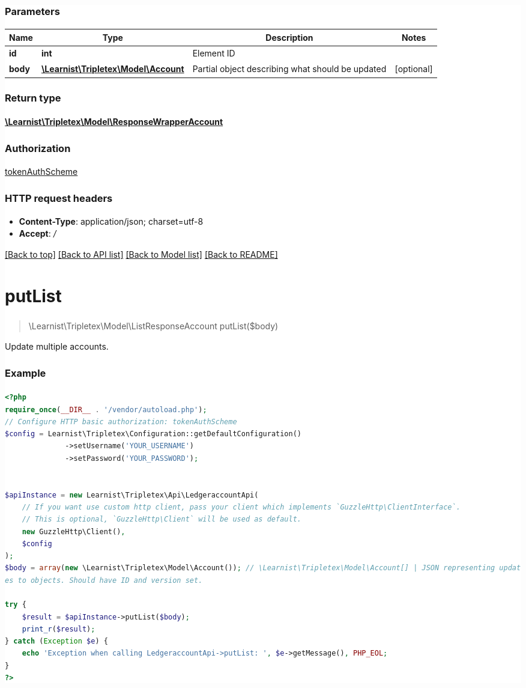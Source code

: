 ### Parameters

Name | Type | Description  | Notes
------------- | ------------- | ------------- | -------------
 **id** | **int**| Element ID |
 **body** | [**\Learnist\Tripletex\Model\Account**](../Model/Account.md)| Partial object describing what should be updated | [optional]

### Return type

[**\Learnist\Tripletex\Model\ResponseWrapperAccount**](../Model/ResponseWrapperAccount.md)

### Authorization

[tokenAuthScheme](../../README.md#tokenAuthScheme)

### HTTP request headers

 - **Content-Type**: application/json; charset=utf-8
 - **Accept**: */*

[[Back to top]](#) [[Back to API list]](../../README.md#documentation-for-api-endpoints) [[Back to Model list]](../../README.md#documentation-for-models) [[Back to README]](../../README.md)

# **putList**
> \Learnist\Tripletex\Model\ListResponseAccount putList($body)

Update multiple accounts.

### Example
```php
<?php
require_once(__DIR__ . '/vendor/autoload.php');
// Configure HTTP basic authorization: tokenAuthScheme
$config = Learnist\Tripletex\Configuration::getDefaultConfiguration()
              ->setUsername('YOUR_USERNAME')
              ->setPassword('YOUR_PASSWORD');


$apiInstance = new Learnist\Tripletex\Api\LedgeraccountApi(
    // If you want use custom http client, pass your client which implements `GuzzleHttp\ClientInterface`.
    // This is optional, `GuzzleHttp\Client` will be used as default.
    new GuzzleHttp\Client(),
    $config
);
$body = array(new \Learnist\Tripletex\Model\Account()); // \Learnist\Tripletex\Model\Account[] | JSON representing updates to objects. Should have ID and version set.

try {
    $result = $apiInstance->putList($body);
    print_r($result);
} catch (Exception $e) {
    echo 'Exception when calling LedgeraccountApi->putList: ', $e->getMessage(), PHP_EOL;
}
?>
```
